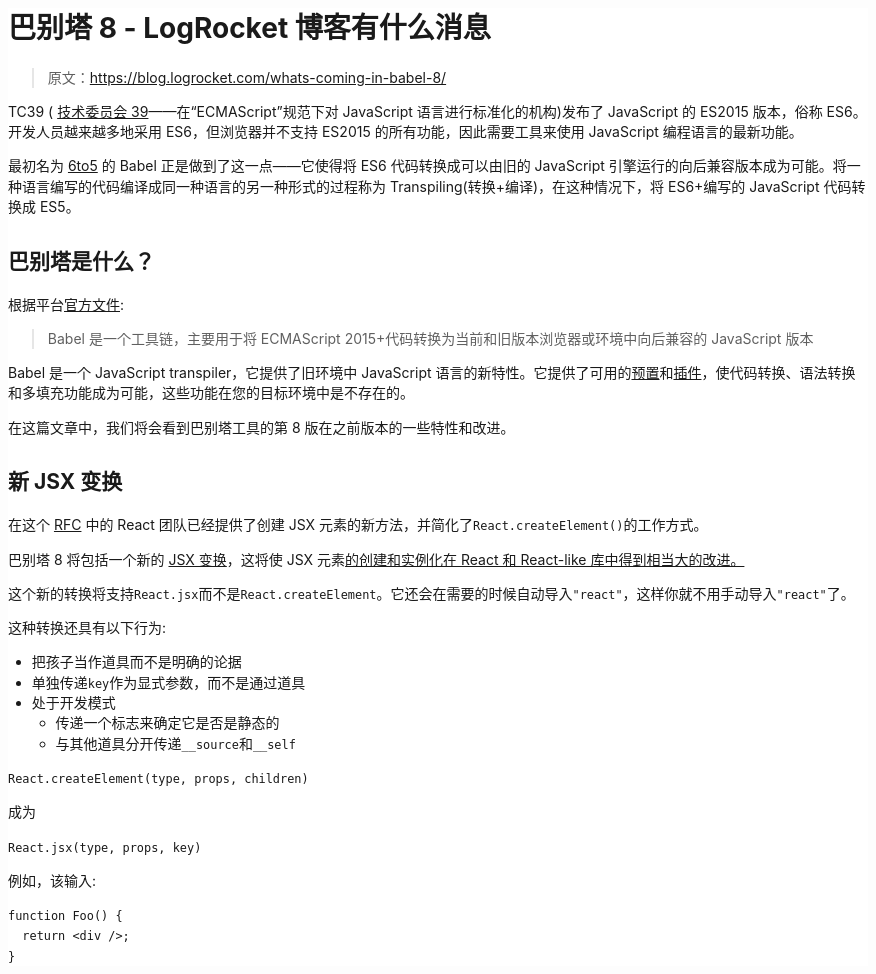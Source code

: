 # 巴别塔 8 - LogRocket 博客有什么消息

> 原文：<https://blog.logrocket.com/whats-coming-in-babel-8/>

TC39 ( [技术委员会 39](https://www.ecma-international.org/memento/tc39-rf-tg.htm)——在“ECMAScript”规范下对 JavaScript 语言进行标准化的机构)发布了 JavaScript 的 ES2015 版本，俗称 ES6。开发人员越来越多地采用 ES6，但浏览器并不支持 ES2015 的所有功能，因此需要工具来使用 JavaScript 编程语言的最新功能。

最初名为 [6to5](https://babeljs.io/blog/2015/02/15/not-born-to-die) 的 Babel 正是做到了这一点——它使得将 ES6 代码转换成可以由旧的 JavaScript 引擎运行的向后兼容版本成为可能。将一种语言编写的代码编译成同一种语言的另一种形式的过程称为 Transpiling(转换+编译)，在这种情况下，将 ES6+编写的 JavaScript 代码转换成 ES5。

## 巴别塔是什么？

根据平台[官方文件](https://babeljs.io/docs/en/index.html):

> Babel 是一个工具链，主要用于将 ECMAScript 2015+代码转换为当前和旧版本浏览器或环境中向后兼容的 JavaScript 版本

Babel 是一个 JavaScript transpiler，它提供了旧环境中 JavaScript 语言的新特性。它提供了可用的[预置](https://babeljs.io/docs/en/presets)和[插件](https://babeljs.io/docs/en/plugins)，使代码转换、语法转换和多填充功能成为可能，这些功能在您的目标环境中是不存在的。

在这篇文章中，我们将会看到巴别塔工具的第 8 版在之前版本的一些特性和改进。

## 新 JSX 变换

在这个 [RFC](https://github.com/reactjs/rfcs/blob/createlement-rfc/text/0000-create-element-changes.md) 中的 React 团队已经提供了创建 JSX 元素的新方法，并简化了`React.createElement()`的工作方式。

巴别塔 8 将包括一个新的 [JSX 变换](https://github.com/reactjs/rfcs/blob/createlement-rfc/text/0000-create-element-changes.md)，这将使 JSX 元素[的创建和实例化在 React 和 React-like 库中得到相当大的改进。](https://babeljs.io/docs/en/babel-preset-react)

这个新的转换将支持`React.jsx`而不是`React.createElement`。它还会在需要的时候自动导入`"react"`，这样你就不用手动导入`"react"`了。

这种转换还具有以下行为:

*   把孩子当作道具而不是明确的论据
*   单独传递`key`作为显式参数，而不是通过道具
*   处于开发模式
    *   传递一个标志来确定它是否是静态的
    *   与其他道具分开传递`__source`和`__self`

```
React.createElement(type, props, children)
```

成为

```
React.jsx(type, props, key)
```

例如，该输入:

```
function Foo() {
  return <div />;
}
```
